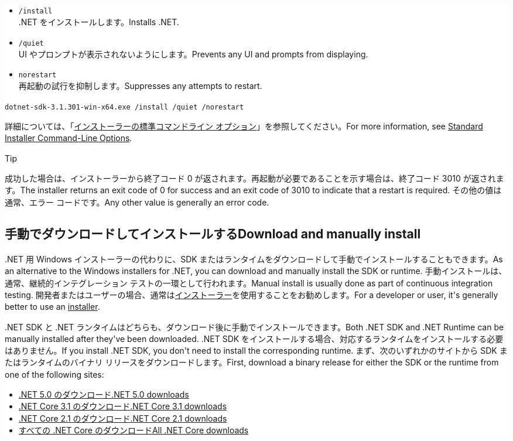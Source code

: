 - `/install`\
<span data-ttu-id="dae5e-385">.NET をインストールします。</span><span class="sxs-lookup"><span data-stu-id="dae5e-385">Installs .NET.</span></span>

- `/quiet`\
<span data-ttu-id="dae5e-386">UI やプロンプトが表示されないようにします。</span><span class="sxs-lookup"><span data-stu-id="dae5e-386">Prevents any UI and prompts from displaying.</span></span>

- `norestart`\
<span data-ttu-id="dae5e-387">再起動の試行を抑制します。</span><span class="sxs-lookup"><span data-stu-id="dae5e-387">Suppresses any attempts to restart.</span></span>

```console
dotnet-sdk-3.1.301-win-x64.exe /install /quiet /norestart
```

<span data-ttu-id="dae5e-388">詳細については、「[インストーラーの標準コマンドライン オプション](/windows/win32/msi/standard-installer-command-line-options)」を参照してください。</span><span class="sxs-lookup"><span data-stu-id="dae5e-388">For more information, see [Standard Installer Command-Line Options](/windows/win32/msi/standard-installer-command-line-options).</span></span>

> [!TIP]
> <span data-ttu-id="dae5e-389">成功した場合は、インストーラーから終了コード 0 が返されます。再起動が必要であることを示す場合は、終了コード 3010 が返されます。</span><span class="sxs-lookup"><span data-stu-id="dae5e-389">The installer returns an exit code of 0 for success and an exit code of 3010 to indicate that a restart is required.</span></span> <span data-ttu-id="dae5e-390">その他の値は通常、エラー コードです。</span><span class="sxs-lookup"><span data-stu-id="dae5e-390">Any other value is generally an error code.</span></span>

## <a name="download-and-manually-install"></a><span data-ttu-id="dae5e-391">手動でダウンロードしてインストールする</span><span class="sxs-lookup"><span data-stu-id="dae5e-391">Download and manually install</span></span>

<span data-ttu-id="dae5e-392">.NET 用 Windows インストーラーの代わりに、SDK またはランタイムをダウンロードして手動でインストールすることもできます。</span><span class="sxs-lookup"><span data-stu-id="dae5e-392">As an alternative to the Windows installers for .NET, you can download and manually install the SDK or runtime.</span></span> <span data-ttu-id="dae5e-393">手動インストールは、通常、継続的インテグレーション テストの一環として行われます。</span><span class="sxs-lookup"><span data-stu-id="dae5e-393">Manual install is usually done as part of continuous integration testing.</span></span> <span data-ttu-id="dae5e-394">開発者またはユーザーの場合、通常は[インストーラー](https://dotnet.microsoft.com/download/dotnet-core)を使用することをお勧めします。</span><span class="sxs-lookup"><span data-stu-id="dae5e-394">For a developer or user, it's generally better to use an [installer](https://dotnet.microsoft.com/download/dotnet-core).</span></span>

<span data-ttu-id="dae5e-395">.NET SDK と .NET ランタイムはどちらも、ダウンロード後に手動でインストールできます。</span><span class="sxs-lookup"><span data-stu-id="dae5e-395">Both .NET SDK and .NET Runtime can be manually installed after they've been downloaded.</span></span> <span data-ttu-id="dae5e-396">.NET SDK をインストールする場合、対応するランタイムをインストールする必要はありません。</span><span class="sxs-lookup"><span data-stu-id="dae5e-396">If you install .NET SDK, you don't need to install the corresponding runtime.</span></span> <span data-ttu-id="dae5e-397">まず、次のいずれかのサイトから SDK またはランタイムのバイナリ リリースをダウンロードします。</span><span class="sxs-lookup"><span data-stu-id="dae5e-397">First, download a binary release for either the SDK or the runtime from one of the following sites:</span></span>

- [<span data-ttu-id="dae5e-398">.NET 5.0 のダウンロード</span><span class="sxs-lookup"><span data-stu-id="dae5e-398">.NET 5.0 downloads</span></span>](https://dotnet.microsoft.com/download/dotnet/5.0)
- [<span data-ttu-id="dae5e-399">.NET Core 3.1 のダウンロード</span><span class="sxs-lookup"><span data-stu-id="dae5e-399">.NET Core 3.1 downloads</span></span>](https://dotnet.microsoft.com/download/dotnet-core/3.1)
- [<span data-ttu-id="dae5e-400">.NET Core 2.1 のダウンロード</span><span class="sxs-lookup"><span data-stu-id="dae5e-400">.NET Core 2.1 downloads</span></span>](https://dotnet.microsoft.com/download/dotnet-core/2.1)
- [<span data-ttu-id="dae5e-401">すべての .NET Core のダウンロード</span><span class="sxs-lookup"><span data-stu-id="dae5e-401">All .NET Core downloads</span></span>](https://dotnet.microsoft.com/download/dotnet-core)


[esu]: /troubleshoot/windows-client/windows-7-eos-faq/windows-7-extended-security-updates-faq
[vcc64]: https://aka.ms/vs/16/release/vc_redist.x64.exe
[vcc32]: https://aka.ms/vs/16/release/vc_redist.x86.exe
[kb64]: https://www.microsoft.com/download/details.aspx?id=47442
[kb32]: https://www.microsoft.com/download/details.aspx?id=47409